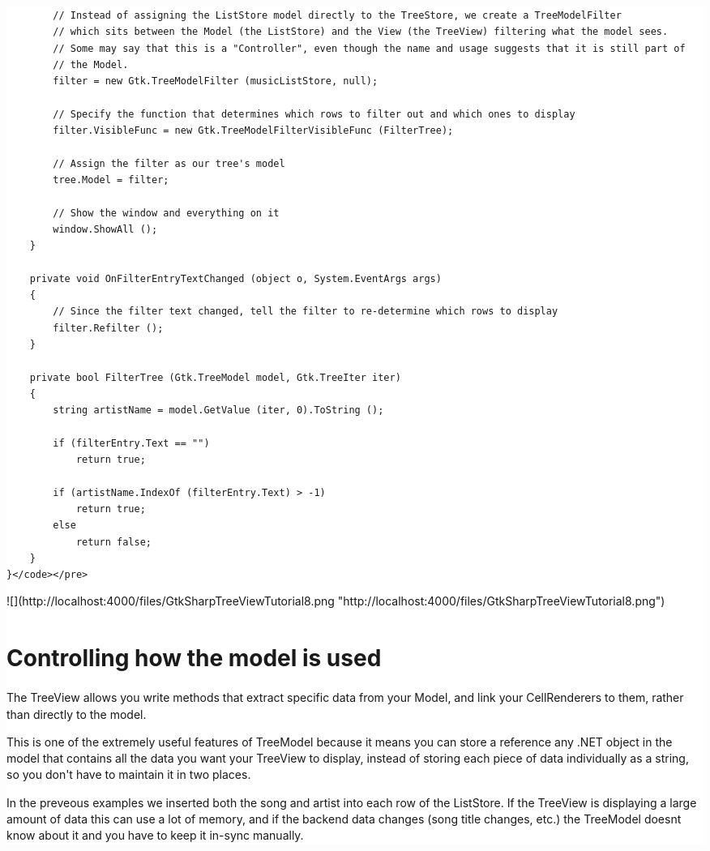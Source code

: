             // Instead of assigning the ListStore model directly to the TreeStore, we create a TreeModelFilter
            // which sits between the Model (the ListStore) and the View (the TreeView) filtering what the model sees.
            // Some may say that this is a "Controller", even though the name and usage suggests that it is still part of
            // the Model.
            filter = new Gtk.TreeModelFilter (musicListStore, null);
            
            // Specify the function that determines which rows to filter out and which ones to display
            filter.VisibleFunc = new Gtk.TreeModelFilterVisibleFunc (FilterTree);
                
            // Assign the filter as our tree's model
            tree.Model = filter;

            // Show the window and everything on it
            window.ShowAll ();
        }

        private void OnFilterEntryTextChanged (object o, System.EventArgs args)
        {
            // Since the filter text changed, tell the filter to re-determine which rows to display
            filter.Refilter ();
        }
        
        private bool FilterTree (Gtk.TreeModel model, Gtk.TreeIter iter)
        {
            string artistName = model.GetValue (iter, 0).ToString ();

            if (filterEntry.Text == "")
                return true;

            if (artistName.IndexOf (filterEntry.Text) > -1)
                return true;
            else
                return false;
        }
    }</code></pre>

</div>
![](http://localhost:4000/files/GtkSharpTreeViewTutorial8.png "http://localhost:4000/files/GtkSharpTreeViewTutorial8.png")

Controlling how the model is used
=================================

The TreeView allows you write methods that extract specific data from
your Model, and link your CellRenderers to them, rather than directly to
the model.

This is one of the extremely useful features of TreeModel because it
means you can store a reference any .NET object in the model that
contains all the data you want your TreeView to display, instead of
storing each piece of data individually as a string, so you don't have
to maintain it in two places.

In the preveous examples we inserted both the song and artist into each
row of the ListStore. If the TreeView is displaying a large amount of
data this can use a lot of memory, and if the backend data changes (song
title changes, etc.) the TreeModel doesnt know about it and you have to
keep it in-sync manually.
